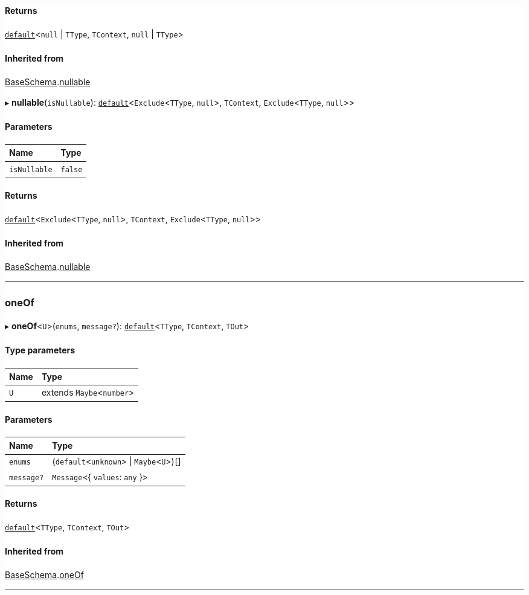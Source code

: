 #### Returns

[`default`](yup.default-1)<``null`` \| `TType`, `TContext`, ``null`` \| `TType`\>

#### Inherited from

[BaseSchema](yup.BaseSchema).[nullable](yup.BaseSchema#nullable)

▸ **nullable**(`isNullable`): [`default`](yup.default-1)<`Exclude`<`TType`, ``null``\>, `TContext`, `Exclude`<`TType`, ``null``\>\>

#### Parameters

| Name | Type |
| :------ | :------ |
| `isNullable` | ``false`` |

#### Returns

[`default`](yup.default-1)<`Exclude`<`TType`, ``null``\>, `TContext`, `Exclude`<`TType`, ``null``\>\>

#### Inherited from

[BaseSchema](yup.BaseSchema).[nullable](yup.BaseSchema#nullable)

___

### oneOf

▸ **oneOf**<`U`\>(`enums`, `message?`): [`default`](yup.default-1)<`TType`, `TContext`, `TOut`\>

#### Type parameters

| Name | Type |
| :------ | :------ |
| `U` | extends `Maybe`<`number`\> |

#### Parameters

| Name | Type |
| :------ | :------ |
| `enums` | (`default`<`unknown`\> \| `Maybe`<`U`\>)[] |
| `message?` | `Message`<{ `values`: `any`  }\> |

#### Returns

[`default`](yup.default-1)<`TType`, `TContext`, `TOut`\>

#### Inherited from

[BaseSchema](yup.BaseSchema).[oneOf](yup.BaseSchema#oneof)

___
